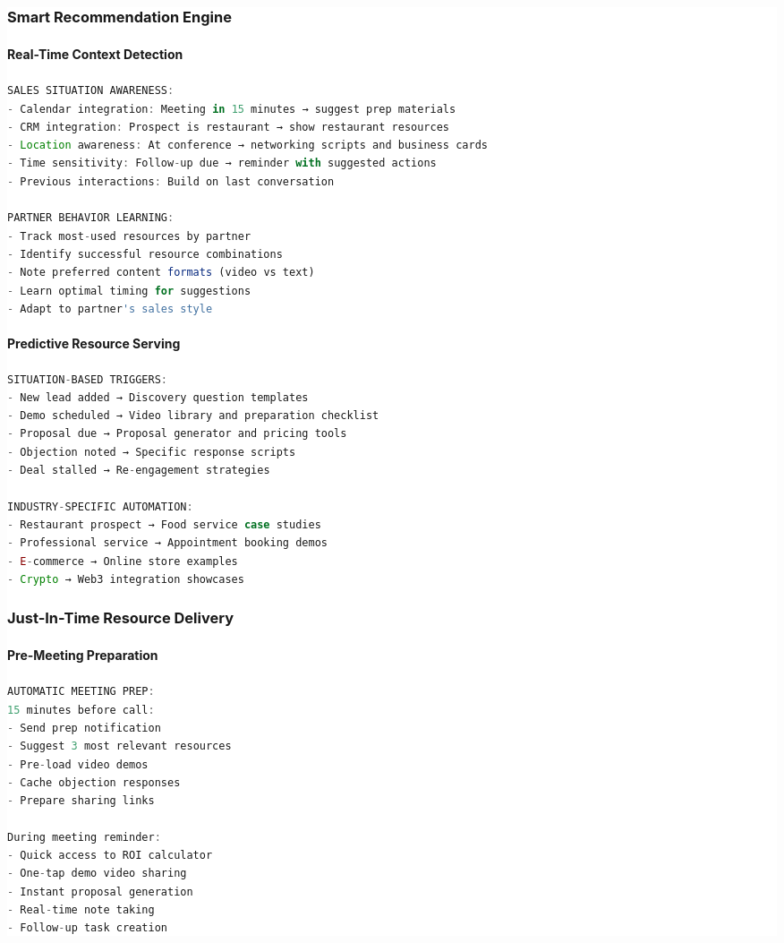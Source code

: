 ### Smart Recommendation Engine

#### Real-Time Context Detection
```javascript
SALES SITUATION AWARENESS:
- Calendar integration: Meeting in 15 minutes → suggest prep materials
- CRM integration: Prospect is restaurant → show restaurant resources
- Location awareness: At conference → networking scripts and business cards
- Time sensitivity: Follow-up due → reminder with suggested actions
- Previous interactions: Build on last conversation

PARTNER BEHAVIOR LEARNING:
- Track most-used resources by partner
- Identify successful resource combinations
- Note preferred content formats (video vs text)
- Learn optimal timing for suggestions
- Adapt to partner's sales style
```

#### Predictive Resource Serving
```javascript
SITUATION-BASED TRIGGERS:
- New lead added → Discovery question templates
- Demo scheduled → Video library and preparation checklist
- Proposal due → Proposal generator and pricing tools
- Objection noted → Specific response scripts
- Deal stalled → Re-engagement strategies

INDUSTRY-SPECIFIC AUTOMATION:
- Restaurant prospect → Food service case studies
- Professional service → Appointment booking demos
- E-commerce → Online store examples
- Crypto → Web3 integration showcases
```

### Just-In-Time Resource Delivery

#### Pre-Meeting Preparation
```javascript
AUTOMATIC MEETING PREP:
15 minutes before call:
- Send prep notification
- Suggest 3 most relevant resources
- Pre-load video demos
- Cache objection responses
- Prepare sharing links

During meeting reminder:
- Quick access to ROI calculator
- One-tap demo video sharing
- Instant proposal generation
- Real-time note taking
- Follow-up task creation
```

